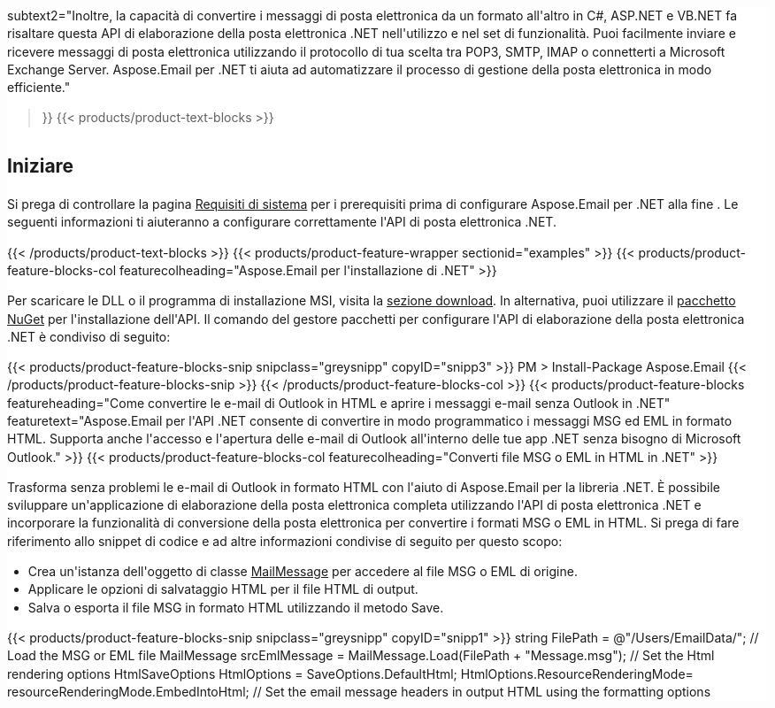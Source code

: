    subtext2="Inoltre, la capacità di convertire i messaggi di posta elettronica da un formato all'altro in C#, ASP.NET e VB.NET fa risaltare questa API di elaborazione della posta elettronica .NET nell'utilizzo e nel set di funzionalità. Puoi facilmente inviare e ricevere messaggi di posta elettronica utilizzando il protocollo di tua scelta tra POP3, SMTP, IMAP o connetterti a Microsoft Exchange Server. Aspose.Email per .NET ti aiuta ad automatizzare il processo di gestione della posta elettronica in modo efficiente."
   >}} 
   {{< products/product-text-blocks >}}
   <h2>Iniziare</h2>
   <p>Si prega di controllare la pagina <a href="https://docs.aspose.com/email/net/system-requirements/">Requisiti di sistema</a> per i prerequisiti prima di configurare Aspose.Email per .NET alla fine . Le seguenti informazioni ti aiuteranno a configurare correttamente l'API di posta elettronica .NET.</p>
   {{< /products/product-text-blocks >}}
{{< products/product-feature-wrapper
sectionid="examples"
>}}
{{< products/product-feature-blocks-col
featurecolheading="Aspose.Email per l'installazione di .NET"
>}}
<p>Per scaricare le DLL o il programma di installazione MSI, visita la <a href="https://releases.aspose.com/email/net/">sezione download</a>. In alternativa, puoi utilizzare il <a href="https://www.nuget.org/packages/Aspose.Email/">pacchetto NuGet</a> per l'installazione dell'API. Il comando del gestore pacchetti per configurare l'API di elaborazione della posta elettronica .NET è condiviso di seguito:</p>
{{< products/product-feature-blocks-snip
snipclass="greysnipp"
copyID="snipp3"
>}}
PM > Install-Package Aspose.Email
{{< /products/product-feature-blocks-snip >}}
{{< /products/product-feature-blocks-col >}}
{{< products/product-feature-blocks
featureheading="Come convertire le e-mail di Outlook in HTML e aprire i messaggi e-mail senza Outlook in .NET"
featuretext="Aspose.Email per l'API .NET consente di convertire in modo programmatico i messaggi MSG ed EML in formato HTML. Supporta anche l'accesso e l'apertura delle e-mail di Outlook all'interno delle tue app .NET senza bisogno di Microsoft Outlook."
>}}  
{{< products/product-feature-blocks-col
featurecolheading="Converti file MSG o EML in HTML in .NET"
>}}
<p>Trasforma senza problemi le e-mail di Outlook in formato HTML con l'aiuto di Aspose.Email per la libreria .NET. È possibile sviluppare un'applicazione di elaborazione della posta elettronica completa utilizzando l'API di posta elettronica .NET e incorporare la funzionalità di conversione della posta elettronica per convertire i formati MSG o EML in HTML. Si prega di fare riferimento allo snippet di codice e ad altre informazioni condivise di seguito per questo scopo:</p>
<ul>
   <li>Crea un'istanza dell'oggetto di classe <a href="https://reference.aspose.com/email/net/aspose.email/mailmessage/">MailMessage</a> per accedere al file MSG o EML di origine.</li>
   <li>Applicare le opzioni di salvataggio HTML per il file HTML di output.</li>
   <li>Salva o esporta il file MSG in formato HTML utilizzando il metodo Save.</li>
</ul>
{{< products/product-feature-blocks-snip
snipclass="greysnipp"
copyID="snipp1"
>}}
string FilePath = @"/Users/EmailData/";
// Load the MSG or EML file
MailMessage srcEmlMessage = MailMessage.Load(FilePath + "Message.msg");
// Set the Html rendering options
HtmlSaveOptions HtmlOptions = SaveOptions.DefaultHtml;
HtmlOptions.ResourceRenderingMode= resourceRenderingMode.EmbedIntoHtml;
// Set the email message headers in  output HTML using the formatting options
